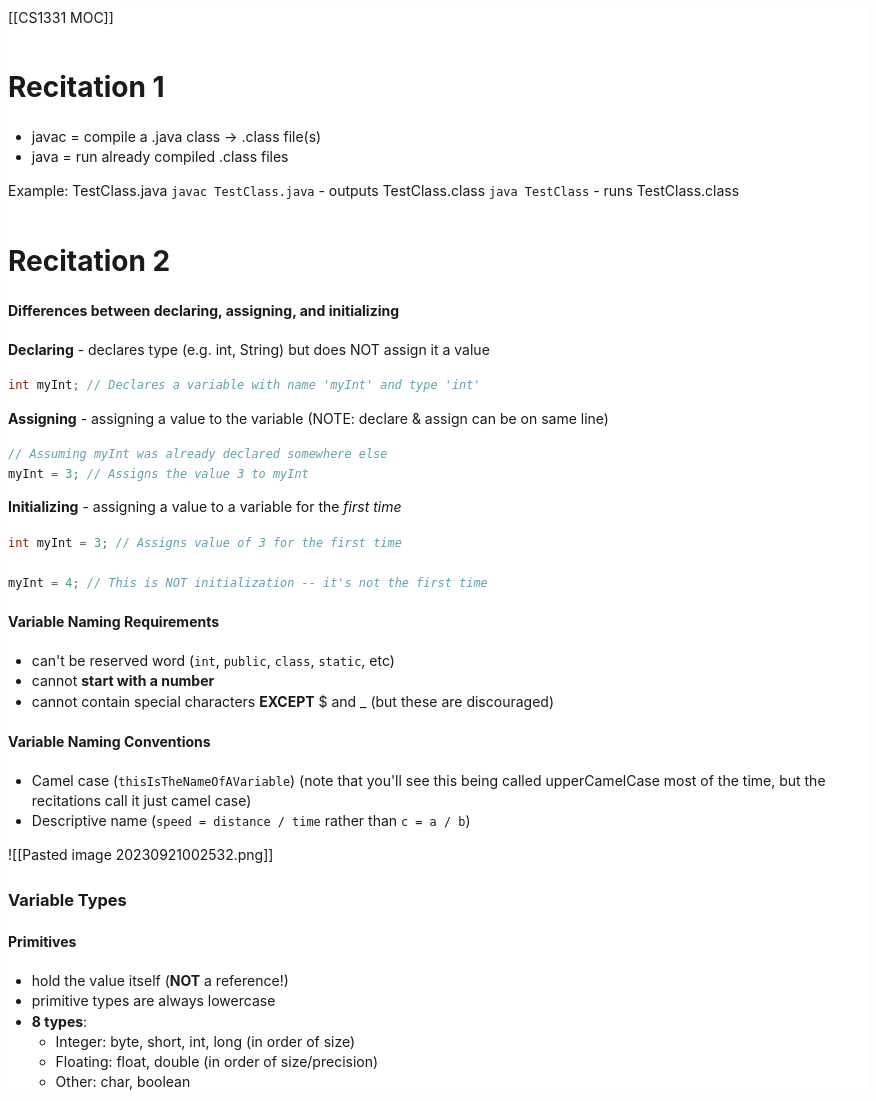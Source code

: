 [[CS1331 MOC]]
# Recitation 1
- javac = compile a .java class -> .class file(s)
- java = run already compiled .class files

Example: TestClass.java
`javac TestClass.java` - outputs TestClass.class
`java TestClass` - runs TestClass.class

# Recitation 2
#### Differences between declaring, assigning, and initializing

**Declaring** - declares type (e.g. int, String) but does NOT assign it a value

```java
int myInt; // Declares a variable with name 'myInt' and type 'int'
```

**Assigning** - assigning a value to the variable (NOTE: declare & assign can be on same line)

```java
// Assuming myInt was already declared somewhere else
myInt = 3; // Assigns the value 3 to myInt
```

**Initializing** - assigning a value to a variable for the *first time*

```java
int myInt = 3; // Assigns value of 3 for the first time

myInt = 4; // This is NOT initialization -- it's not the first time
```

#### Variable Naming Requirements
- can't be reserved word (`int`, `public`, `class`, `static`, etc)
- cannot **start with a number**
- cannot contain special characters **EXCEPT** $ and _ (but these are discouraged)

#### Variable Naming Conventions
- Camel case (`thisIsTheNameOfAVariable`) (note that you'll see this being called upperCamelCase most of the time, but the recitations call it just camel case)
- Descriptive name (`speed = distance / time` rather than `c = a / b`)

![[Pasted image 20230921002532.png]]

### Variable Types

#### Primitives
- hold the value itself (**NOT** a reference!)
- primitive types are always lowercase
- **8 types**: 
	- Integer: byte, short, int, long (in order of size)
	- Floating: float, double (in order of size/precision)
	- Other: char, boolean
